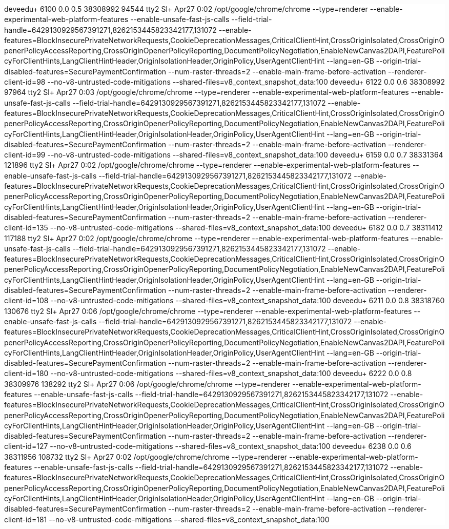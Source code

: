 deveedu+  6100  0.0  0.5 38308992 94544 tty2   Sl+  Apr27   0:02 /opt/google/chrome/chrome --type=renderer --enable-experimental-web-platform-features --enable-unsafe-fast-js-calls --field-trial-handle=6429130929567391271,8262153445823342177,131072 --enable-features=BlockInsecurePrivateNetworkRequests,CookieDeprecationMessages,CriticalClientHint,CrossOriginIsolated,CrossOriginOpenerPolicyAccessReporting,CrossOriginOpenerPolicyReporting,DocumentPolicyNegotiation,EnableNewCanvas2DAPI,FeaturePolicyForClientHints,LangClientHintHeader,OriginIsolationHeader,OriginPolicy,UserAgentClientHint --lang=en-GB --origin-trial-disabled-features=SecurePaymentConfirmation --num-raster-threads=2 --enable-main-frame-before-activation --renderer-client-id=98 --no-v8-untrusted-code-mitigations --shared-files=v8_context_snapshot_data:100
deveedu+  6122  0.0  0.6 38308992 97964 tty2   Sl+  Apr27   0:03 /opt/google/chrome/chrome --type=renderer --enable-experimental-web-platform-features --enable-unsafe-fast-js-calls --field-trial-handle=6429130929567391271,8262153445823342177,131072 --enable-features=BlockInsecurePrivateNetworkRequests,CookieDeprecationMessages,CriticalClientHint,CrossOriginIsolated,CrossOriginOpenerPolicyAccessReporting,CrossOriginOpenerPolicyReporting,DocumentPolicyNegotiation,EnableNewCanvas2DAPI,FeaturePolicyForClientHints,LangClientHintHeader,OriginIsolationHeader,OriginPolicy,UserAgentClientHint --lang=en-GB --origin-trial-disabled-features=SecurePaymentConfirmation --num-raster-threads=2 --enable-main-frame-before-activation --renderer-client-id=99 --no-v8-untrusted-code-mitigations --shared-files=v8_context_snapshot_data:100
deveedu+  6159  0.0  0.7 38331364 121896 tty2  Sl+  Apr27   0:02 /opt/google/chrome/chrome --type=renderer --enable-experimental-web-platform-features --enable-unsafe-fast-js-calls --field-trial-handle=6429130929567391271,8262153445823342177,131072 --enable-features=BlockInsecurePrivateNetworkRequests,CookieDeprecationMessages,CriticalClientHint,CrossOriginIsolated,CrossOriginOpenerPolicyAccessReporting,CrossOriginOpenerPolicyReporting,DocumentPolicyNegotiation,EnableNewCanvas2DAPI,FeaturePolicyForClientHints,LangClientHintHeader,OriginIsolationHeader,OriginPolicy,UserAgentClientHint --lang=en-GB --origin-trial-disabled-features=SecurePaymentConfirmation --num-raster-threads=2 --enable-main-frame-before-activation --renderer-client-id=135 --no-v8-untrusted-code-mitigations --shared-files=v8_context_snapshot_data:100
deveedu+  6182  0.0  0.7 38311412 117188 tty2  Sl+  Apr27   0:02 /opt/google/chrome/chrome --type=renderer --enable-experimental-web-platform-features --enable-unsafe-fast-js-calls --field-trial-handle=6429130929567391271,8262153445823342177,131072 --enable-features=BlockInsecurePrivateNetworkRequests,CookieDeprecationMessages,CriticalClientHint,CrossOriginIsolated,CrossOriginOpenerPolicyAccessReporting,CrossOriginOpenerPolicyReporting,DocumentPolicyNegotiation,EnableNewCanvas2DAPI,FeaturePolicyForClientHints,LangClientHintHeader,OriginIsolationHeader,OriginPolicy,UserAgentClientHint --lang=en-GB --origin-trial-disabled-features=SecurePaymentConfirmation --num-raster-threads=2 --enable-main-frame-before-activation --renderer-client-id=108 --no-v8-untrusted-code-mitigations --shared-files=v8_context_snapshot_data:100
deveedu+  6211  0.0  0.8 38318760 130676 tty2  Sl+  Apr27   0:06 /opt/google/chrome/chrome --type=renderer --enable-experimental-web-platform-features --enable-unsafe-fast-js-calls --field-trial-handle=6429130929567391271,8262153445823342177,131072 --enable-features=BlockInsecurePrivateNetworkRequests,CookieDeprecationMessages,CriticalClientHint,CrossOriginIsolated,CrossOriginOpenerPolicyAccessReporting,CrossOriginOpenerPolicyReporting,DocumentPolicyNegotiation,EnableNewCanvas2DAPI,FeaturePolicyForClientHints,LangClientHintHeader,OriginIsolationHeader,OriginPolicy,UserAgentClientHint --lang=en-GB --origin-trial-disabled-features=SecurePaymentConfirmation --num-raster-threads=2 --enable-main-frame-before-activation --renderer-client-id=180 --no-v8-untrusted-code-mitigations --shared-files=v8_context_snapshot_data:100
deveedu+  6222  0.0  0.8 38309976 138292 tty2  Sl+  Apr27   0:06 /opt/google/chrome/chrome --type=renderer --enable-experimental-web-platform-features --enable-unsafe-fast-js-calls --field-trial-handle=6429130929567391271,8262153445823342177,131072 --enable-features=BlockInsecurePrivateNetworkRequests,CookieDeprecationMessages,CriticalClientHint,CrossOriginIsolated,CrossOriginOpenerPolicyAccessReporting,CrossOriginOpenerPolicyReporting,DocumentPolicyNegotiation,EnableNewCanvas2DAPI,FeaturePolicyForClientHints,LangClientHintHeader,OriginIsolationHeader,OriginPolicy,UserAgentClientHint --lang=en-GB --origin-trial-disabled-features=SecurePaymentConfirmation --num-raster-threads=2 --enable-main-frame-before-activation --renderer-client-id=127 --no-v8-untrusted-code-mitigations --shared-files=v8_context_snapshot_data:100
deveedu+  6238  0.0  0.6 38311956 108732 tty2  Sl+  Apr27   0:02 /opt/google/chrome/chrome --type=renderer --enable-experimental-web-platform-features --enable-unsafe-fast-js-calls --field-trial-handle=6429130929567391271,8262153445823342177,131072 --enable-features=BlockInsecurePrivateNetworkRequests,CookieDeprecationMessages,CriticalClientHint,CrossOriginIsolated,CrossOriginOpenerPolicyAccessReporting,CrossOriginOpenerPolicyReporting,DocumentPolicyNegotiation,EnableNewCanvas2DAPI,FeaturePolicyForClientHints,LangClientHintHeader,OriginIsolationHeader,OriginPolicy,UserAgentClientHint --lang=en-GB --origin-trial-disabled-features=SecurePaymentConfirmation --num-raster-threads=2 --enable-main-frame-before-activation --renderer-client-id=181 --no-v8-untrusted-code-mitigations --shared-files=v8_context_snapshot_data:100